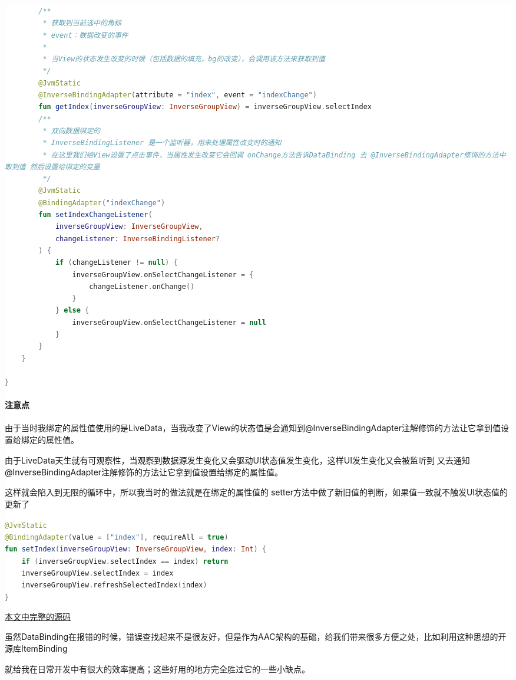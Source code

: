 ```kotlin
        /**
         * 获取到当前选中的角标
         * event：数据改变的事件
         *
         * 当View的状态发生改变的时候（包括数据的填充，bg的改变），会调用该方法来获取到值
         */
        @JvmStatic
        @InverseBindingAdapter(attribute = "index", event = "indexChange")
        fun getIndex(inverseGroupView: InverseGroupView) = inverseGroupView.selectIndex
        /**
         * 双向数据绑定的
         * InverseBindingListener 是一个监听器，用来处理属性改变时的通知
         * 在这里我们给View设置了点击事件，当属性发生改变它会回调 onChange方法告诉DataBinding 去 @InverseBindingAdapter修饰的方法中取到值 然后设置给绑定的变量
         */
        @JvmStatic
        @BindingAdapter("indexChange")
        fun setIndexChangeListener(
            inverseGroupView: InverseGroupView,
            changeListener: InverseBindingListener?
        ) {
            if (changeListener != null) {
                inverseGroupView.onSelectChangeListener = {
                    changeListener.onChange()
                }
            } else {
                inverseGroupView.onSelectChangeListener = null
            }
        }
    }

}
```

#### 注意点

由于当时我绑定的属性值使用的是LiveData，当我改变了View的状态值是会通知到@InverseBindingAdapter注解修饰的方法让它拿到值设置给绑定的属性值。

由于LiveData天生就有可观察性，当观察到数据源发生变化又会驱动UI状态值发生变化，这样UI发生变化又会被监听到 又去通知@InverseBindingAdapter注解修饰的方法让它拿到值设置给绑定的属性值。

这样就会陷入到无限的循环中，所以我当时的做法就是在绑定的属性值的 setter方法中做了新旧值的判断，如果值一致就不触发UI状态值的更新了

```kotlin
@JvmStatic
@BindingAdapter(value = ["index"], requireAll = true)
fun setIndex(inverseGroupView: InverseGroupView, index: Int) {
    if (inverseGroupView.selectIndex == index) return
    inverseGroupView.selectIndex = index
    inverseGroupView.refreshSelectedIndex(index)
}
```

[本文中完整的源码](https://github.com/dashingqi/KotlinAndroid/blob/master/module-databinding/src/main/java/com/chiatai/module/databinding/inverse/InverseGroupView.kt)

虽然DataBinding在报错的时候，错误查找起来不是很友好，但是作为AAC架构的基础，给我们带来很多方便之处，比如利用这种思想的开源库ItemBinding

就给我在日常开发中有很大的效率提高；这些好用的地方完全胜过它的一些小缺点。